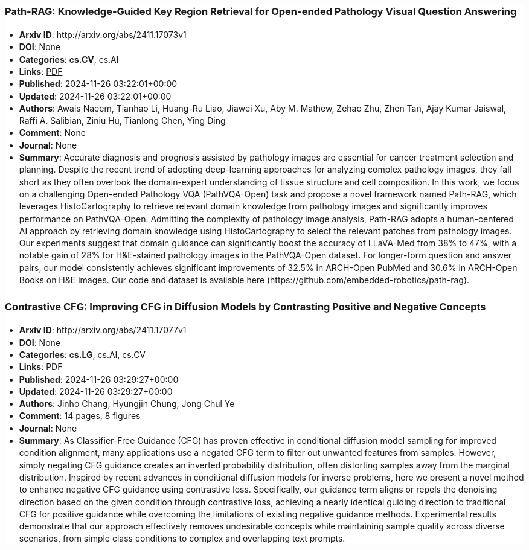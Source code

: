 

### Path-RAG: Knowledge-Guided Key Region Retrieval for Open-ended Pathology Visual Question Answering
- **Arxiv ID**: http://arxiv.org/abs/2411.17073v1
- **DOI**: None
- **Categories**: **cs.CV**, cs.AI
- **Links**: [PDF](http://arxiv.org/pdf/2411.17073v1)
- **Published**: 2024-11-26 03:22:01+00:00
- **Updated**: 2024-11-26 03:22:01+00:00
- **Authors**: Awais Naeem, Tianhao Li, Huang-Ru Liao, Jiawei Xu, Aby M. Mathew, Zehao Zhu, Zhen Tan, Ajay Kumar Jaiswal, Raffi A. Salibian, Ziniu Hu, Tianlong Chen, Ying Ding
- **Comment**: None
- **Journal**: None
- **Summary**: Accurate diagnosis and prognosis assisted by pathology images are essential for cancer treatment selection and planning. Despite the recent trend of adopting deep-learning approaches for analyzing complex pathology images, they fall short as they often overlook the domain-expert understanding of tissue structure and cell composition. In this work, we focus on a challenging Open-ended Pathology VQA (PathVQA-Open) task and propose a novel framework named Path-RAG, which leverages HistoCartography to retrieve relevant domain knowledge from pathology images and significantly improves performance on PathVQA-Open. Admitting the complexity of pathology image analysis, Path-RAG adopts a human-centered AI approach by retrieving domain knowledge using HistoCartography to select the relevant patches from pathology images. Our experiments suggest that domain guidance can significantly boost the accuracy of LLaVA-Med from 38% to 47%, with a notable gain of 28% for H&E-stained pathology images in the PathVQA-Open dataset. For longer-form question and answer pairs, our model consistently achieves significant improvements of 32.5% in ARCH-Open PubMed and 30.6% in ARCH-Open Books on H\&E images. Our code and dataset is available here (https://github.com/embedded-robotics/path-rag).



### Contrastive CFG: Improving CFG in Diffusion Models by Contrasting Positive and Negative Concepts
- **Arxiv ID**: http://arxiv.org/abs/2411.17077v1
- **DOI**: None
- **Categories**: **cs.LG**, cs.AI, cs.CV
- **Links**: [PDF](http://arxiv.org/pdf/2411.17077v1)
- **Published**: 2024-11-26 03:29:27+00:00
- **Updated**: 2024-11-26 03:29:27+00:00
- **Authors**: Jinho Chang, Hyungjin Chung, Jong Chul Ye
- **Comment**: 14 pages, 8 figures
- **Journal**: None
- **Summary**: As Classifier-Free Guidance (CFG) has proven effective in conditional diffusion model sampling for improved condition alignment, many applications use a negated CFG term to filter out unwanted features from samples. However, simply negating CFG guidance creates an inverted probability distribution, often distorting samples away from the marginal distribution. Inspired by recent advances in conditional diffusion models for inverse problems, here we present a novel method to enhance negative CFG guidance using contrastive loss. Specifically, our guidance term aligns or repels the denoising direction based on the given condition through contrastive loss, achieving a nearly identical guiding direction to traditional CFG for positive guidance while overcoming the limitations of existing negative guidance methods. Experimental results demonstrate that our approach effectively removes undesirable concepts while maintaining sample quality across diverse scenarios, from simple class conditions to complex and overlapping text prompts.
